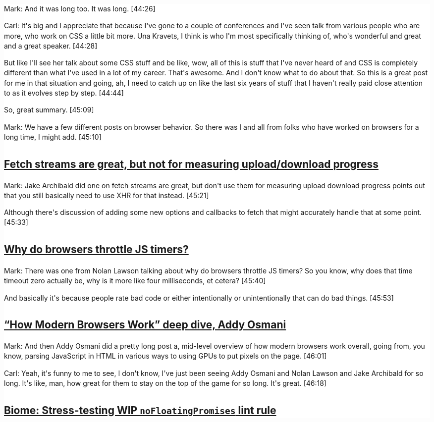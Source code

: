 Mark: And it was long too. It was long. [44:26]

Carl: It's big and I appreciate that because I've gone to a couple of conferences and I've seen talk from various people who are more, who work on CSS a little bit more. Una Kravets, I think is who I'm most specifically thinking of, who's wonderful and great and a great speaker. [44:28]

But like I'll see her talk about some CSS stuff and be like, wow, all of this is stuff that I've never heard of and CSS is completely different than what I've used in a lot of my career. That's awesome. And I don't know what to do about that. So this is a great post for me in that situation and going, ah, I need to catch up on like the last six years of stuff that I haven't really paid close attention to as it evolves step by step. [44:44]

So, great summary. [45:09]

Mark: We have a few different posts on browser behavior. So there was I and all from folks who have worked on browsers for a long time, I might add. [45:10]

## [Fetch streams are great, but not for measuring upload/download progress](https://jakearchibald.com/2025/fetch-streams-not-for-progress/)

Mark: Jake Archibald did one on fetch streams are great, but don't use them for measuring upload download progress points out that you still basically need to use XHR for that instead. [45:21]

Although there's discussion of adding some new options and callbacks to fetch that might accurately handle that at some point. [45:33]

## [Why do browsers throttle JS timers?](https://nolanlawson.com/2025/08/31/why-do-browsers-throttle-javascript-timers/)

Mark: There was one from Nolan Lawson talking about why do browsers throttle JS timers? So you know, why does that time timeout zero actually be, why is it more like four milliseconds, et cetera? [45:40]

And basically it's because people rate bad code or either intentionally or unintentionally that can do bad things. [45:53]

## [“How Modern Browsers Work” deep dive, Addy Osmani](https://addyo.substack.com/p/how-modern-browsers-work)

Mark: And then Addy Osmani did a pretty long post a, mid-level overview of how modern browsers work overall, going from, you know, parsing JavaScript in HTML in various ways to using GPUs to put pixels on the page. [46:01]

Carl: Yeah, it's funny to me to see, I don't know, I've just been seeing Addy Osmani and Nolan Lawson and Jake Archibald for so long. It's like, man, how great for them to stay on the top of the game for so long. It's great. [46:18]

## [Biome: Stress-testing WIP `noFloatingPromises` lint rule](https://vercel.com/blog/stress-testing-biomes-nofloatingpromises-lint-rule)
